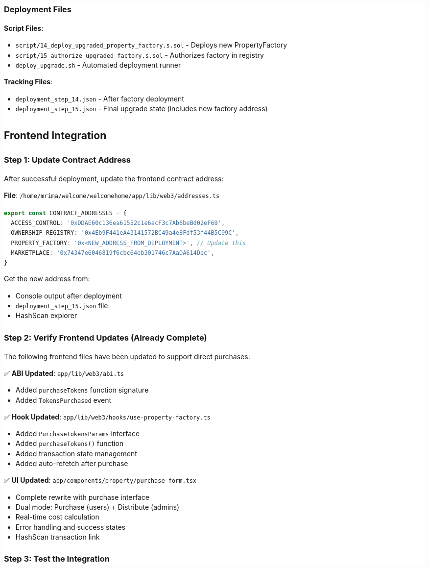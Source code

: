 ### Deployment Files

**Script Files**:
- `script/14_deploy_upgraded_property_factory.s.sol` - Deploys new PropertyFactory
- `script/15_authorize_upgraded_factory.s.sol` - Authorizes factory in registry
- `deploy_upgrade.sh` - Automated deployment runner

**Tracking Files**:
- `deployment_step_14.json` - After factory deployment
- `deployment_step_15.json` - Final upgrade state (includes new factory address)

## Frontend Integration

### Step 1: Update Contract Address

After successful deployment, update the frontend contract address:

**File**: `/home/mrima/welcome/welcomehome/app/lib/web3/addresses.ts`

```typescript
export const CONTRACT_ADDRESSES = {
  ACCESS_CONTROL: '0xDDAE60c136ea61552c1e6acF3c7Ab8beBd02eF69',
  OWNERSHIP_REGISTRY: '0x4Eb9F441eA43141572BC49a4e8Fdf53f44B5C99C',
  PROPERTY_FACTORY: '0x<NEW_ADDRESS_FROM_DEPLOYMENT>', // Update this
  MARKETPLACE: '0x74347e6046819f6cbc64eb301746c7AaDA614Dec',
}
```

Get the new address from:
- Console output after deployment
- `deployment_step_15.json` file
- HashScan explorer

### Step 2: Verify Frontend Updates (Already Complete)

The following frontend files have been updated to support direct purchases:

✅ **ABI Updated**: `app/lib/web3/abi.ts`
- Added `purchaseTokens` function signature
- Added `TokensPurchased` event

✅ **Hook Updated**: `app/lib/web3/hooks/use-property-factory.ts`
- Added `PurchaseTokensParams` interface
- Added `purchaseTokens()` function
- Added transaction state management
- Added auto-refetch after purchase

✅ **UI Updated**: `app/components/property/purchase-form.tsx`
- Complete rewrite with purchase interface
- Dual mode: Purchase (users) + Distribute (admins)
- Real-time cost calculation
- Error handling and success states
- HashScan transaction link

### Step 3: Test the Integration

